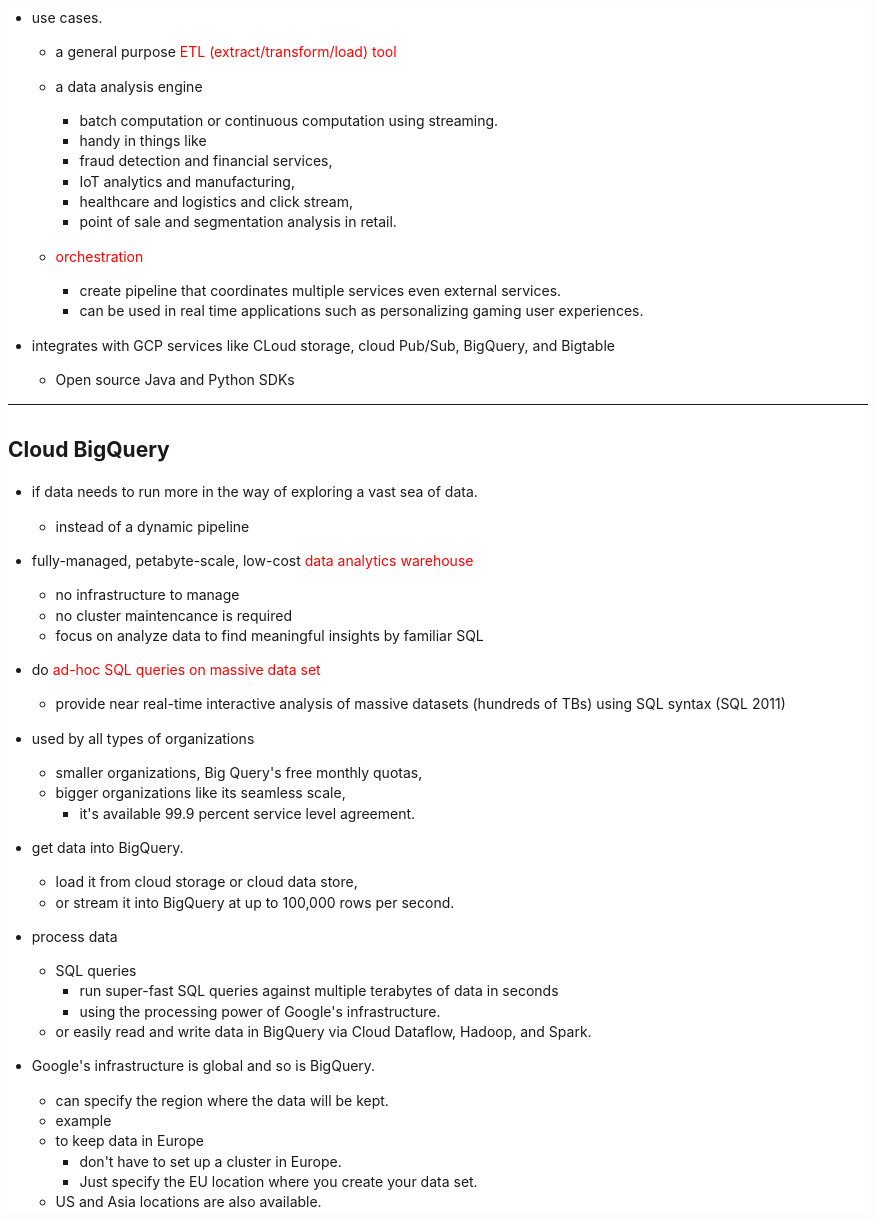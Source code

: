 - use cases.
  - a general purpose <font color=red> ETL (extract/transform/load) tool </font>
  - a data analysis engine
    - batch computation or continuous computation using streaming.
    - handy in things like
    - fraud detection and financial services,
    - IoT analytics and manufacturing,
    - healthcare and logistics and click stream,
    - point of sale and segmentation analysis in retail.

  - <font color=red> orchestration </font>
    - create pipeline that coordinates multiple services even external services.
    - can be used in real time applications such as personalizing gaming user experiences.

- integrates with GCP services like CLoud storage, cloud Pub/Sub, BigQuery, and Bigtable
  - Open source Java and Python SDKs

---


## Cloud BigQuery

- if data needs to run more in the way of exploring a vast sea of data.
  - instead of a dynamic pipeline 

- fully-managed, petabyte-scale, low-cost <font color=red> data analytics warehouse </font>
  - no infrastructure to manage
  - no cluster maintencance is required
  - focus on analyze data to find meaningful insights by familiar SQL

- do <font color=red> ad-hoc SQL queries on massive data set </font>
  - provide near real-time interactive analysis of massive datasets (hundreds of TBs) using SQL syntax (SQL 2011)

- used by all types of organizations
  - smaller organizations, Big Query's free monthly quotas,
  - bigger organizations like its seamless scale,
    - it's available 99.9 percent service level agreement.

- get data into BigQuery.
  - load it from cloud storage or cloud data store,
  - or stream it into BigQuery at up to 100,000 rows per second.

- process data
  - SQL queries
    - run super-fast SQL queries against multiple terabytes of data in seconds
    - using the processing power of Google's infrastructure.
  - or easily read and write data in BigQuery via Cloud Dataflow, Hadoop, and Spark.


- Google's infrastructure is global and so is BigQuery.
  - can specify the region where the data will be kept.
  - example
  - to keep data in Europe
    - don't have to set up a cluster in Europe.
    - Just specify the EU location where you create your data set.
  - US and Asia locations are also available.

